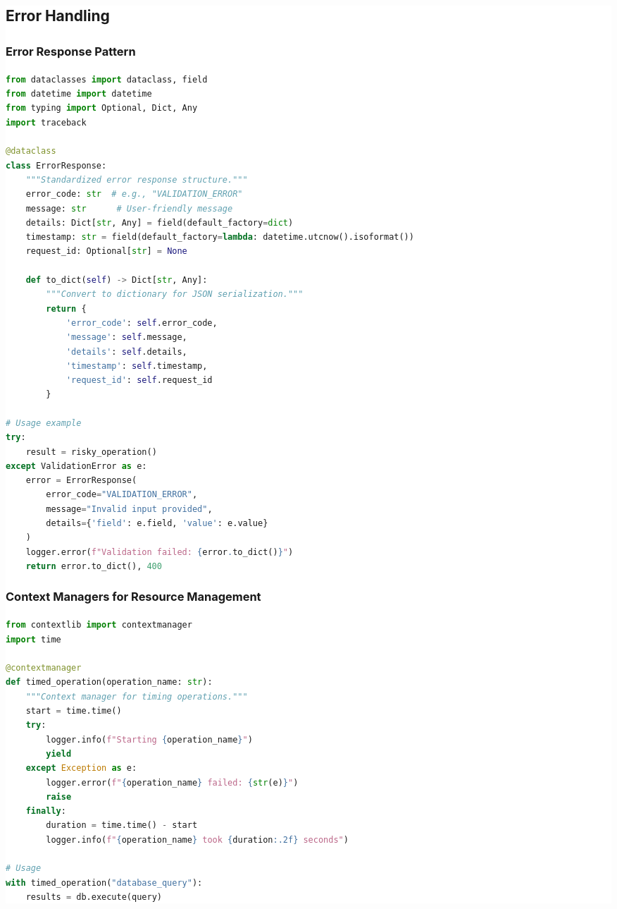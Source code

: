 ## Error Handling

### Error Response Pattern
```python
from dataclasses import dataclass, field
from datetime import datetime
from typing import Optional, Dict, Any
import traceback

@dataclass
class ErrorResponse:
    """Standardized error response structure."""
    error_code: str  # e.g., "VALIDATION_ERROR"
    message: str      # User-friendly message
    details: Dict[str, Any] = field(default_factory=dict)
    timestamp: str = field(default_factory=lambda: datetime.utcnow().isoformat())
    request_id: Optional[str] = None
    
    def to_dict(self) -> Dict[str, Any]:
        """Convert to dictionary for JSON serialization."""
        return {
            'error_code': self.error_code,
            'message': self.message,
            'details': self.details,
            'timestamp': self.timestamp,
            'request_id': self.request_id
        }

# Usage example
try:
    result = risky_operation()
except ValidationError as e:
    error = ErrorResponse(
        error_code="VALIDATION_ERROR",
        message="Invalid input provided",
        details={'field': e.field, 'value': e.value}
    )
    logger.error(f"Validation failed: {error.to_dict()}")
    return error.to_dict(), 400
```

### Context Managers for Resource Management
```python
from contextlib import contextmanager
import time

@contextmanager
def timed_operation(operation_name: str):
    """Context manager for timing operations."""
    start = time.time()
    try:
        logger.info(f"Starting {operation_name}")
        yield
    except Exception as e:
        logger.error(f"{operation_name} failed: {str(e)}")
        raise
    finally:
        duration = time.time() - start
        logger.info(f"{operation_name} took {duration:.2f} seconds")

# Usage
with timed_operation("database_query"):
    results = db.execute(query)
```